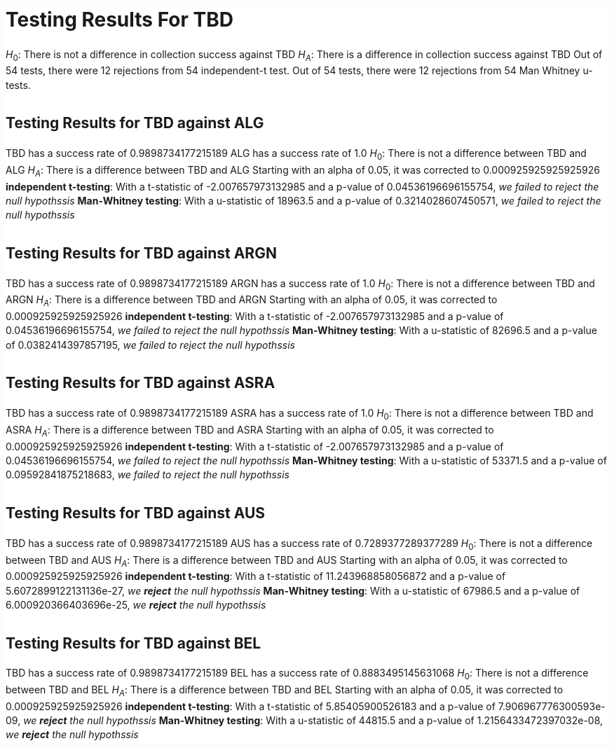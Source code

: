 # Testing Results For TBD 
$H_{0}$: There is not a difference in collection success against TBD 
$H_{A}$: There is a difference in collection success against TBD
Out of 54 tests, there were 12 rejections from 54 independent-t test.
Out of 54 tests, there were 12 rejections from 54 Man Whitney u-tests.
## Testing Results for TBD against ALG 
TBD has a success rate of 0.9898734177215189
ALG has a success rate of 1.0
$H_{0}$: There is not a difference between TBD and ALG
$H_{A}$: There is a difference between TBD and ALG
Starting with an alpha of 0.05, it was corrected to 0.000925925925925926
__independent t-testing__: With a t-statistic of -2.007657973132985 and a p-value of 0.04536196696155754, _we failed to reject the null hypothssis_
__Man-Whitney testing__: With a u-statistic of 18963.5 and a p-value of 0.3214028607450571, _we failed to reject the null hypothssis_
## Testing Results for TBD against ARGN 
TBD has a success rate of 0.9898734177215189
ARGN has a success rate of 1.0
$H_{0}$: There is not a difference between TBD and ARGN
$H_{A}$: There is a difference between TBD and ARGN
Starting with an alpha of 0.05, it was corrected to 0.000925925925925926
__independent t-testing__: With a t-statistic of -2.007657973132985 and a p-value of 0.04536196696155754, _we failed to reject the null hypothssis_
__Man-Whitney testing__: With a u-statistic of 82696.5 and a p-value of 0.0382414397857195, _we failed to reject the null hypothssis_
## Testing Results for TBD against ASRA 
TBD has a success rate of 0.9898734177215189
ASRA has a success rate of 1.0
$H_{0}$: There is not a difference between TBD and ASRA
$H_{A}$: There is a difference between TBD and ASRA
Starting with an alpha of 0.05, it was corrected to 0.000925925925925926
__independent t-testing__: With a t-statistic of -2.007657973132985 and a p-value of 0.04536196696155754, _we failed to reject the null hypothssis_
__Man-Whitney testing__: With a u-statistic of 53371.5 and a p-value of 0.09592841875218683, _we failed to reject the null hypothssis_
## Testing Results for TBD against AUS 
TBD has a success rate of 0.9898734177215189
AUS has a success rate of 0.7289377289377289
$H_{0}$: There is not a difference between TBD and AUS
$H_{A}$: There is a difference between TBD and AUS
Starting with an alpha of 0.05, it was corrected to 0.000925925925925926
__independent t-testing__: With a t-statistic of 11.243968858056872 and a p-value of 5.6072899122131136e-27, _we **reject** the null hypothssis_
__Man-Whitney testing__: With a u-statistic of 67986.5 and a p-value of 6.000920366403696e-25, _we **reject** the null hypothssis_
## Testing Results for TBD against BEL 
TBD has a success rate of 0.9898734177215189
BEL has a success rate of 0.8883495145631068
$H_{0}$: There is not a difference between TBD and BEL
$H_{A}$: There is a difference between TBD and BEL
Starting with an alpha of 0.05, it was corrected to 0.000925925925925926
__independent t-testing__: With a t-statistic of 5.85405900526183 and a p-value of 7.906967776300593e-09, _we **reject** the null hypothssis_
__Man-Whitney testing__: With a u-statistic of 44815.5 and a p-value of 1.2156433472397032e-08, _we **reject** the null hypothssis_